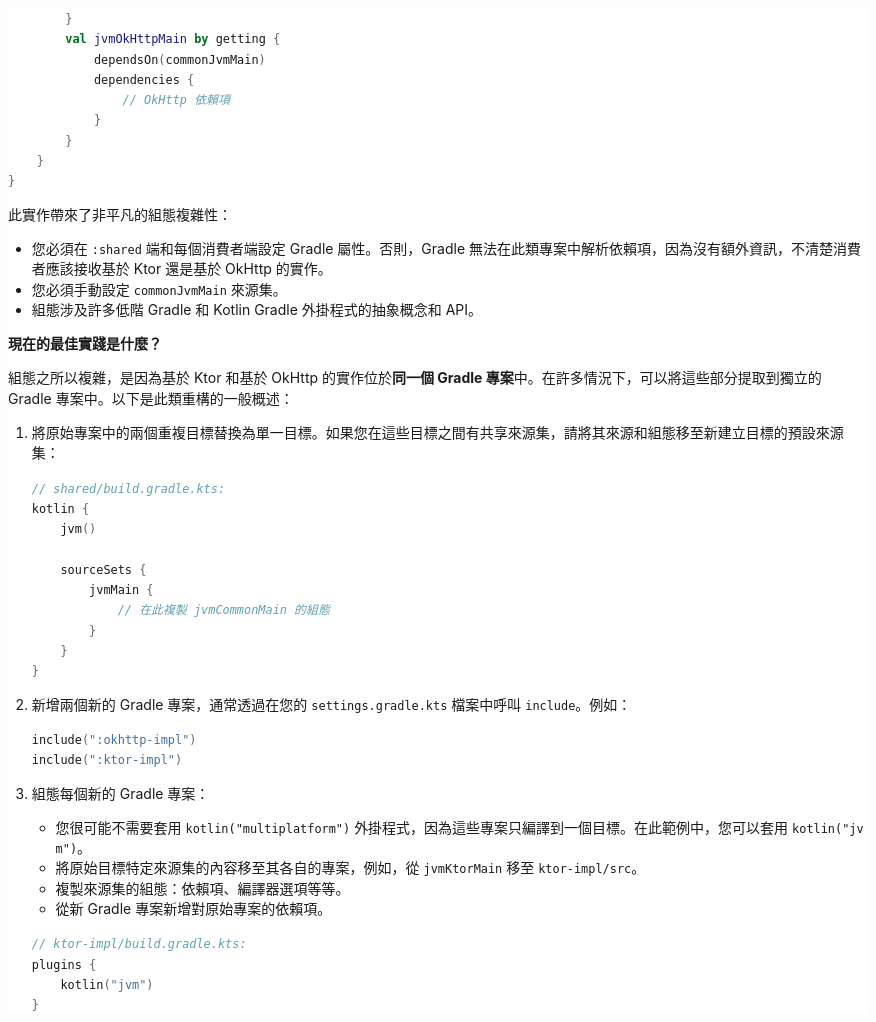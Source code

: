 ```kotlin
        }
        val jvmOkHttpMain by getting {
            dependsOn(commonJvmMain)
            dependencies {
                // OkHttp 依賴項
            }
        }
    }
}
```

此實作帶來了非平凡的組態複雜性：

*   您必須在 `:shared` 端和每個消費者端設定 Gradle 屬性。否則，Gradle 無法在此類專案中解析依賴項，因為沒有額外資訊，不清楚消費者應該接收基於 Ktor 還是基於 OkHttp 的實作。
*   您必須手動設定 `commonJvmMain` 來源集。
*   組態涉及許多低階 Gradle 和 Kotlin Gradle 外掛程式的抽象概念和 API。

**現在的最佳實踐是什麼？**

組態之所以複雜，是因為基於 Ktor 和基於 OkHttp 的實作位於**同一個 Gradle 專案**中。在許多情況下，可以將這些部分提取到獨立的 Gradle 專案中。以下是此類重構的一般概述：

1.  將原始專案中的兩個重複目標替換為單一目標。如果您在這些目標之間有共享來源集，請將其來源和組態移至新建立目標的預設來源集：

    ```kotlin
    // shared/build.gradle.kts:
    kotlin {
        jvm()
        
        sourceSets {
            jvmMain {
                // 在此複製 jvmCommonMain 的組態
            }
        }
    }
    ```

2.  新增兩個新的 Gradle 專案，通常透過在您的 `settings.gradle.kts` 檔案中呼叫 `include`。例如：

    ```kotlin
    include(":okhttp-impl")
    include(":ktor-impl")
    ```

3.  組態每個新的 Gradle 專案：

    *   您很可能不需要套用 `kotlin("multiplatform")` 外掛程式，因為這些專案只編譯到一個目標。在此範例中，您可以套用 `kotlin("jvm")`。
    *   將原始目標特定來源集的內容移至其各自的專案，例如，從 `jvmKtorMain` 移至 `ktor-impl/src`。
    *   複製來源集的組態：依賴項、編譯器選項等等。
    *   從新 Gradle 專案新增對原始專案的依賴項。

    ```kotlin
    // ktor-impl/build.gradle.kts:
    plugins {
        kotlin("jvm")
    }
    